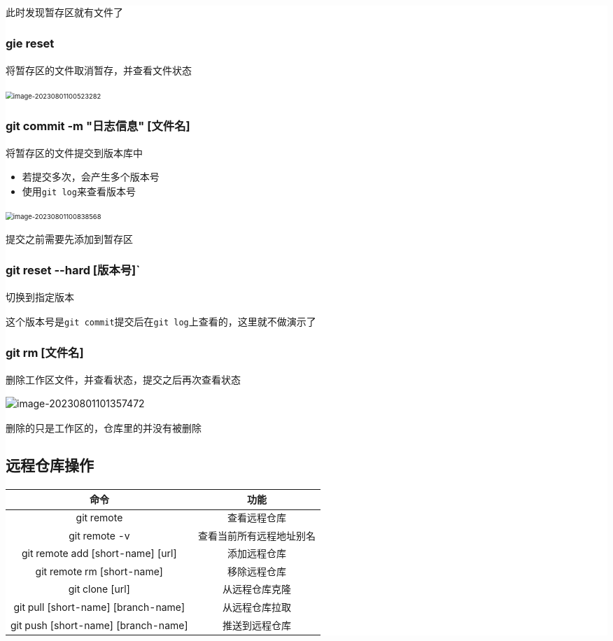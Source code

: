 此时发现暂存区就有文件了



### gie reset

将暂存区的文件取消暂存，并查看文件状态

<img src="https://s2.loli.net/2023/08/14/vDKi6qL4SCQVj12.png" alt="image-20230801100523282" style="zoom:67%;" />

### git commit -m "日志信息" [文件名]

将暂存区的文件提交到版本库中

- 若提交多次，会产生多个版本号
- 使用`git log`来查看版本号

<img src="https://s2.loli.net/2023/08/14/tDiwLMRQ8yh3l1z.png" alt="image-20230801100838568" style="zoom: 67%;" />

提交之前需要先添加到暂存区



### git reset --hard [版本号]`

切换到指定版本

这个版本号是`git commit`提交后在`git log`上查看的，这里就不做演示了



### git rm [文件名]

删除工作区文件，并查看状态，提交之后再次查看状态

![image-20230801101357472](https://s2.loli.net/2023/08/14/EfvZsrLyqwptnAO.png)

删除的只是工作区的，仓库里的并没有被删除

## 远程仓库操作

|                命令                 |           功能           |
| :---------------------------------: | :----------------------: |
|             git remote              |       查看远程仓库       |
|            git remote -v            | 查看当前所有远程地址别名 |
|  git remote add [short-name] [url]  |       添加远程仓库       |
|     git remote rm [short-name]      |       移除远程仓库       |
|           git clone [url]           |      从远程仓库克隆      |
| git pull [short-name] [branch-name] |      从远程仓库拉取      |
| git push [short-name] [branch-name] |      推送到远程仓库      |
